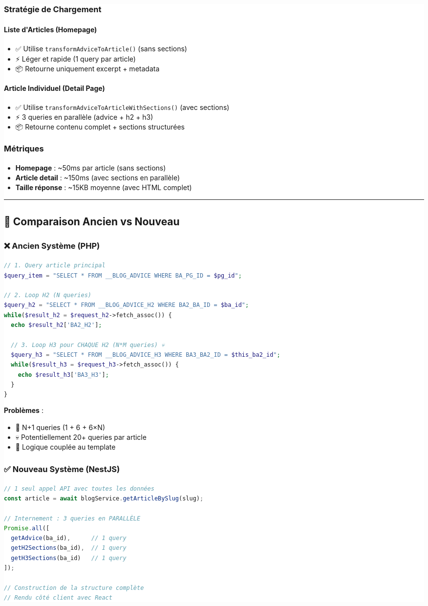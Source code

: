 ### Stratégie de Chargement

#### Liste d'Articles (Homepage)
- ✅ Utilise `transformAdviceToArticle()` (sans sections)
- ⚡ Léger et rapide (1 query par article)
- 📦 Retourne uniquement excerpt + metadata

#### Article Individuel (Detail Page)
- ✅ Utilise `transformAdviceToArticleWithSections()` (avec sections)
- ⚡ 3 queries en parallèle (advice + h2 + h3)
- 📦 Retourne contenu complet + sections structurées

### Métriques
- **Homepage** : ~50ms par article (sans sections)
- **Article detail** : ~150ms (avec sections en parallèle)
- **Taille réponse** : ~15KB moyenne (avec HTML complet)

---

## 🎯 Comparaison Ancien vs Nouveau

### ❌ Ancien Système (PHP)
```php
// 1. Query article principal
$query_item = "SELECT * FROM __BLOG_ADVICE WHERE BA_PG_ID = $pg_id";

// 2. Loop H2 (N queries)
$query_h2 = "SELECT * FROM __BLOG_ADVICE_H2 WHERE BA2_BA_ID = $ba_id";
while($result_h2 = $request_h2->fetch_assoc()) {
  echo $result_h2['BA2_H2'];
  
  // 3. Loop H3 pour CHAQUE H2 (N*M queries) 💀
  $query_h3 = "SELECT * FROM __BLOG_ADVICE_H3 WHERE BA3_BA2_ID = $this_ba2_id";
  while($result_h3 = $request_h3->fetch_assoc()) {
    echo $result_h3['BA3_H3'];
  }
}
```

**Problèmes** :
- 🐌 N+1 queries (1 + 6 + 6×N)
- 💀 Potentiellement 20+ queries par article
- 🔄 Logique couplée au template

### ✅ Nouveau Système (NestJS)
```typescript
// 1 seul appel API avec toutes les données
const article = await blogService.getArticleBySlug(slug);

// Internement : 3 queries en PARALLÈLE
Promise.all([
  getAdvice(ba_id),      // 1 query
  getH2Sections(ba_id),  // 1 query
  getH3Sections(ba_id)   // 1 query
]);

// Construction de la structure complète
// Rendu côté client avec React
```
